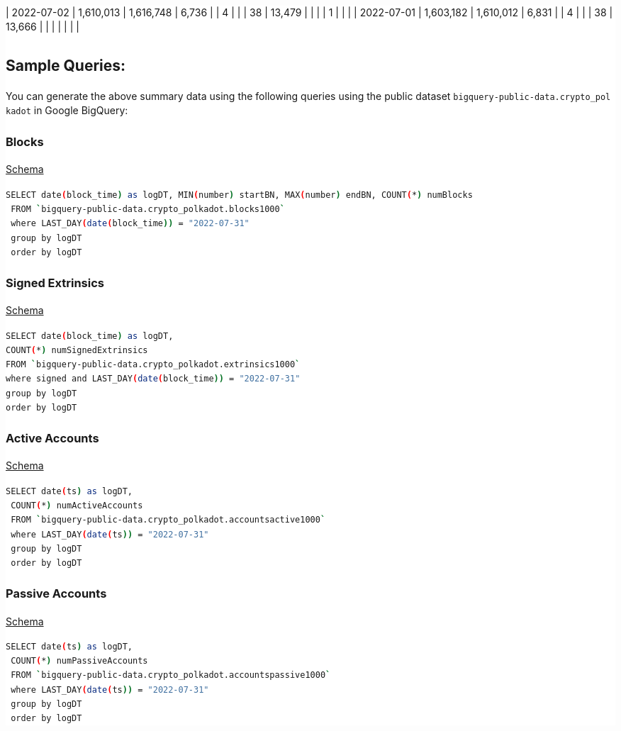 | 2022-07-02 | 1,610,013 | 1,616,748 | 6,736 |  | 4 |  |  | 38 | 13,479 |   |   |   | 1 |  |  |
| 2022-07-01 | 1,603,182 | 1,610,012 | 6,831 |  | 4 |  |  | 38 | 13,666 |   |   |   |  |  |  |

## Sample Queries:
You can generate the above summary data using the following queries using the public dataset `bigquery-public-data.crypto_polkadot` in Google BigQuery:


### Blocks 

[Schema](https://github.com/colorfulnotion/substrate-etl/blob/main/schema/blocks.json)

```bash
SELECT date(block_time) as logDT, MIN(number) startBN, MAX(number) endBN, COUNT(*) numBlocks 
 FROM `bigquery-public-data.crypto_polkadot.blocks1000`  
 where LAST_DAY(date(block_time)) = "2022-07-31" 
 group by logDT 
 order by logDT
```

### Signed Extrinsics 

[Schema](https://github.com/colorfulnotion/substrate-etl/blob/main/schema/extrinsics.json)

```bash
SELECT date(block_time) as logDT, 
COUNT(*) numSignedExtrinsics 
FROM `bigquery-public-data.crypto_polkadot.extrinsics1000`  
where signed and LAST_DAY(date(block_time)) = "2022-07-31" 
group by logDT 
order by logDT
```

### Active Accounts 

[Schema](https://github.com/colorfulnotion/substrate-etl/blob/main/schema/accountsactive.json)

```bash
SELECT date(ts) as logDT, 
 COUNT(*) numActiveAccounts 
 FROM `bigquery-public-data.crypto_polkadot.accountsactive1000` 
 where LAST_DAY(date(ts)) = "2022-07-31" 
 group by logDT 
 order by logDT
```

### Passive Accounts 

[Schema](https://github.com/colorfulnotion/substrate-etl/blob/main/schema/accountspassive.json)

```bash
SELECT date(ts) as logDT, 
 COUNT(*) numPassiveAccounts 
 FROM `bigquery-public-data.crypto_polkadot.accountspassive1000` 
 where LAST_DAY(date(ts)) = "2022-07-31" 
 group by logDT 
 order by logDT
```
